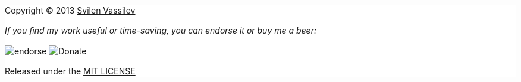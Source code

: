 Copyright © 2013 [Svilen Vassilev](http://svilen.rubystudio.net)

*If you find my work useful or time-saving, you can endorse it or buy me a beer:*

[![endorse](http://api.coderwall.com/svilenv/endorsecount.png)](http://coderwall.com/svilenv)
[![Donate](https://www.paypalobjects.com/en_US/i/btn/btn_donate_SM.gif)](https://www.paypal.com/cgi-bin/webscr?cmd=_s-xclick&hosted_button_id=5FR7AQA4PLD8A)

Released under the [MIT LICENSE](https://github.com/tarakanbg/airdata/blob/master/LICENSE)
